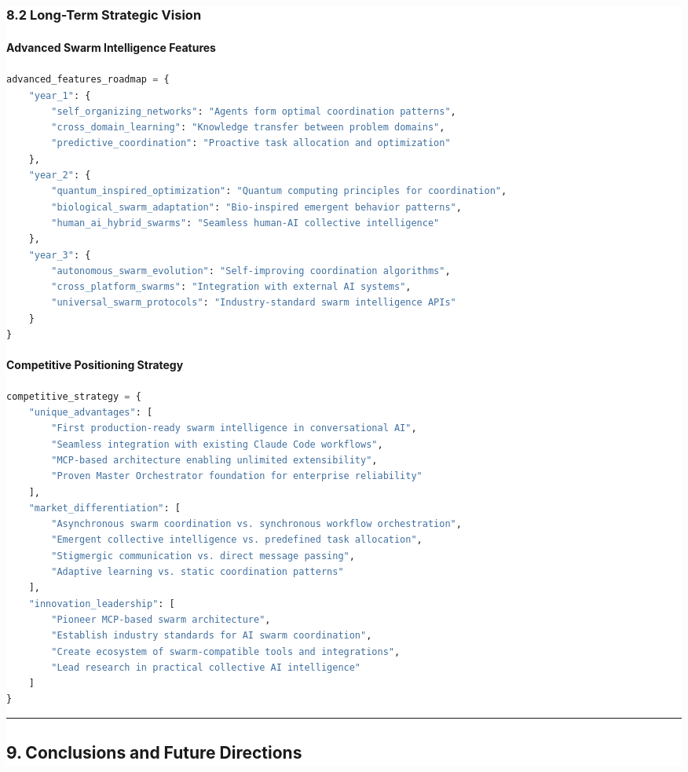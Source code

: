 ### 8.2 Long-Term Strategic Vision

#### Advanced Swarm Intelligence Features
```python
advanced_features_roadmap = {
    "year_1": {
        "self_organizing_networks": "Agents form optimal coordination patterns",
        "cross_domain_learning": "Knowledge transfer between problem domains",
        "predictive_coordination": "Proactive task allocation and optimization"
    },
    "year_2": {
        "quantum_inspired_optimization": "Quantum computing principles for coordination",
        "biological_swarm_adaptation": "Bio-inspired emergent behavior patterns",
        "human_ai_hybrid_swarms": "Seamless human-AI collective intelligence"
    },
    "year_3": {
        "autonomous_swarm_evolution": "Self-improving coordination algorithms",
        "cross_platform_swarms": "Integration with external AI systems",
        "universal_swarm_protocols": "Industry-standard swarm intelligence APIs"
    }
}
```

#### Competitive Positioning Strategy
```python
competitive_strategy = {
    "unique_advantages": [
        "First production-ready swarm intelligence in conversational AI",
        "Seamless integration with existing Claude Code workflows",
        "MCP-based architecture enabling unlimited extensibility",
        "Proven Master Orchestrator foundation for enterprise reliability"
    ],
    "market_differentiation": [
        "Asynchronous swarm coordination vs. synchronous workflow orchestration",
        "Emergent collective intelligence vs. predefined task allocation",
        "Stigmergic communication vs. direct message passing",
        "Adaptive learning vs. static coordination patterns"
    ],
    "innovation_leadership": [
        "Pioneer MCP-based swarm architecture",
        "Establish industry standards for AI swarm coordination",
        "Create ecosystem of swarm-compatible tools and integrations",
        "Lead research in practical collective AI intelligence"
    ]
}
```

---

## 9. Conclusions and Future Directions
